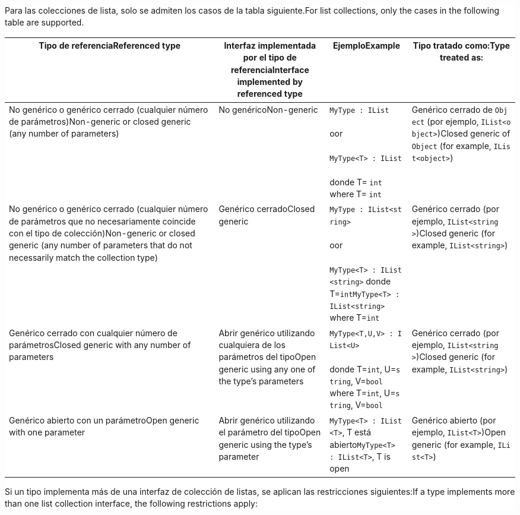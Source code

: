 <span data-ttu-id="c2f34-237">Para las colecciones de lista, solo se admiten los casos de la tabla siguiente.</span><span class="sxs-lookup"><span data-stu-id="c2f34-237">For list collections, only the cases in the following table are supported.</span></span>

|<span data-ttu-id="c2f34-238">Tipo de referencia</span><span class="sxs-lookup"><span data-stu-id="c2f34-238">Referenced type</span></span>|<span data-ttu-id="c2f34-239">Interfaz implementada por el tipo de referencia</span><span class="sxs-lookup"><span data-stu-id="c2f34-239">Interface implemented by referenced type</span></span>|<span data-ttu-id="c2f34-240">Ejemplo</span><span class="sxs-lookup"><span data-stu-id="c2f34-240">Example</span></span>|<span data-ttu-id="c2f34-241">Tipo tratado como:</span><span class="sxs-lookup"><span data-stu-id="c2f34-241">Type treated as:</span></span>|
|---------------------|----------------------------------------------|-------------|----------------------|
|<span data-ttu-id="c2f34-242">No genérico o genérico cerrado (cualquier número de parámetros)</span><span class="sxs-lookup"><span data-stu-id="c2f34-242">Non-generic or closed generic (any number of parameters)</span></span>|<span data-ttu-id="c2f34-243">No genérico</span><span class="sxs-lookup"><span data-stu-id="c2f34-243">Non-generic</span></span>|`MyType : IList`<br /><br /> <span data-ttu-id="c2f34-244">o</span><span class="sxs-lookup"><span data-stu-id="c2f34-244">or</span></span><br /><br /> `MyType<T> : IList`<br /><br /> <span data-ttu-id="c2f34-245">donde T= `int`</span><span class="sxs-lookup"><span data-stu-id="c2f34-245">where T= `int`</span></span>|<span data-ttu-id="c2f34-246">Genérico cerrado de `Object` (por ejemplo, `IList<object>`)</span><span class="sxs-lookup"><span data-stu-id="c2f34-246">Closed generic of `Object` (for example, `IList<object>`)</span></span>|
|<span data-ttu-id="c2f34-247">No genérico o genérico cerrado (cualquier número de parámetros que no necesariamente coincide con el tipo de colección)</span><span class="sxs-lookup"><span data-stu-id="c2f34-247">Non-generic or closed generic (any number of parameters that do not necessarily match the collection type)</span></span>|<span data-ttu-id="c2f34-248">Genérico cerrado</span><span class="sxs-lookup"><span data-stu-id="c2f34-248">Closed generic</span></span>|`MyType : IList<string>`<br /><br /> <span data-ttu-id="c2f34-249">o</span><span class="sxs-lookup"><span data-stu-id="c2f34-249">or</span></span><br /><br /> <span data-ttu-id="c2f34-250">`MyType<T> : IList<string>` donde T=`int`</span><span class="sxs-lookup"><span data-stu-id="c2f34-250">`MyType<T> : IList<string>` where T=`int`</span></span>|<span data-ttu-id="c2f34-251">Genérico cerrado (por ejemplo, `IList<string>`)</span><span class="sxs-lookup"><span data-stu-id="c2f34-251">Closed generic (for example, `IList<string>`)</span></span>|
|<span data-ttu-id="c2f34-252">Genérico cerrado con cualquier número de parámetros</span><span class="sxs-lookup"><span data-stu-id="c2f34-252">Closed generic with any number of parameters</span></span>|<span data-ttu-id="c2f34-253">Abrir genérico utilizando cualquiera de los parámetros del tipo</span><span class="sxs-lookup"><span data-stu-id="c2f34-253">Open generic using any one of the type’s parameters</span></span>|`MyType<T,U,V> : IList<U>`<br /><br /> <span data-ttu-id="c2f34-254">donde T=`int`, U=`string`, V=`bool`</span><span class="sxs-lookup"><span data-stu-id="c2f34-254">where T=`int`, U=`string`, V=`bool`</span></span>|<span data-ttu-id="c2f34-255">Genérico cerrado (por ejemplo, `IList<string>`)</span><span class="sxs-lookup"><span data-stu-id="c2f34-255">Closed generic (for example, `IList<string>`)</span></span>|
|<span data-ttu-id="c2f34-256">Genérico abierto con un parámetro</span><span class="sxs-lookup"><span data-stu-id="c2f34-256">Open generic with one parameter</span></span>|<span data-ttu-id="c2f34-257">Abrir genérico utilizando el parámetro del tipo</span><span class="sxs-lookup"><span data-stu-id="c2f34-257">Open generic using the type’s parameter</span></span>|<span data-ttu-id="c2f34-258">`MyType<T> : IList<T>`, T está abierto</span><span class="sxs-lookup"><span data-stu-id="c2f34-258">`MyType<T> : IList<T>`, T is open</span></span>|<span data-ttu-id="c2f34-259">Genérico abierto (por ejemplo, `IList<T>`)</span><span class="sxs-lookup"><span data-stu-id="c2f34-259">Open generic (for example, `IList<T>`)</span></span>|

<span data-ttu-id="c2f34-260">Si un tipo implementa más de una interfaz de colección de listas, se aplican las restricciones siguientes:</span><span class="sxs-lookup"><span data-stu-id="c2f34-260">If a type implements more than one list collection interface, the following restrictions apply:</span></span>
